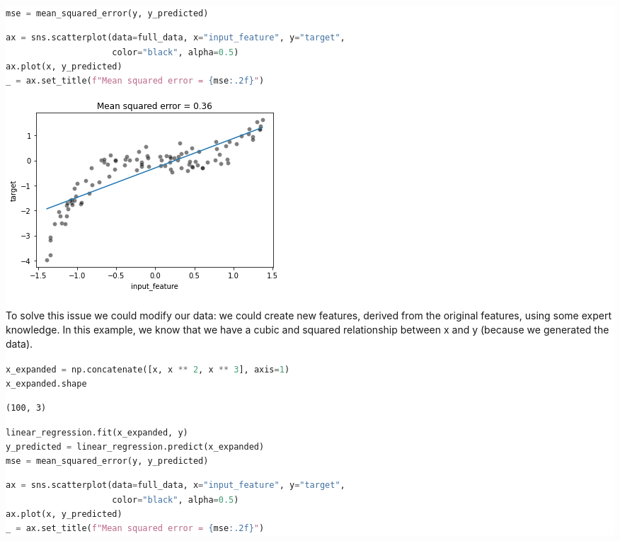 
```python
mse = mean_squared_error(y, y_predicted)
```


```python
ax = sns.scatterplot(data=full_data, x="input_feature", y="target",
                     color="black", alpha=0.5)
ax.plot(x, y_predicted)
_ = ax.set_title(f"Mean squared error = {mse:.2f}")
```


    
![png](Linear_Regression_files/Linear_Regression_37_0.png)
    


To solve this issue we could modify our data: we could create new features, derived from the original features, using some expert knowledge. In this example, we know that we have a cubic and squared relationship between x and y (because we generated the data).


```python
x_expanded = np.concatenate([x, x ** 2, x ** 3], axis=1)
x_expanded.shape
```




    (100, 3)




```python
linear_regression.fit(x_expanded, y)
y_predicted = linear_regression.predict(x_expanded)
mse = mean_squared_error(y, y_predicted)
```


```python
ax = sns.scatterplot(data=full_data, x="input_feature", y="target",
                     color="black", alpha=0.5)
ax.plot(x, y_predicted)
_ = ax.set_title(f"Mean squared error = {mse:.2f}")
```
